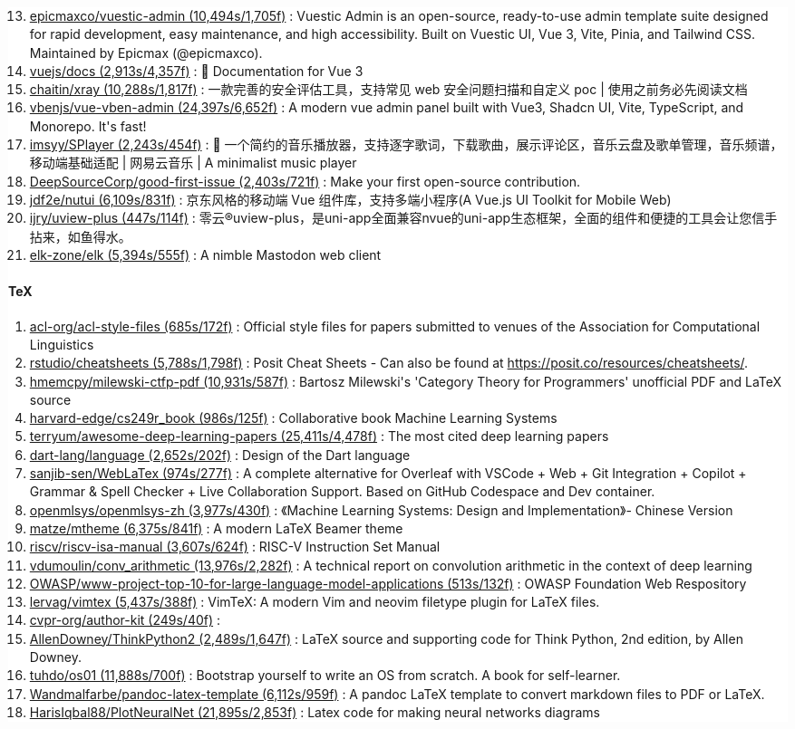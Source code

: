 13. [epicmaxco/vuestic-admin (10,494s/1,705f)](https://github.com/epicmaxco/vuestic-admin) : Vuestic Admin is an open-source, ready-to-use admin template suite designed for rapid development, easy maintenance, and high accessibility. Built on Vuestic UI, Vue 3, Vite, Pinia, and Tailwind CSS. Maintained by Epicmax (@epicmaxco).
14. [vuejs/docs (2,913s/4,357f)](https://github.com/vuejs/docs) : 📄 Documentation for Vue 3
15. [chaitin/xray (10,288s/1,817f)](https://github.com/chaitin/xray) : 一款完善的安全评估工具，支持常见 web 安全问题扫描和自定义 poc | 使用之前务必先阅读文档
16. [vbenjs/vue-vben-admin (24,397s/6,652f)](https://github.com/vbenjs/vue-vben-admin) : A modern vue admin panel built with Vue3, Shadcn UI, Vite, TypeScript, and Monorepo. It's fast!
17. [imsyy/SPlayer (2,243s/454f)](https://github.com/imsyy/SPlayer) : 🎉 一个简约的音乐播放器，支持逐字歌词，下载歌曲，展示评论区，音乐云盘及歌单管理，音乐频谱，移动端基础适配 | 网易云音乐 | A minimalist music player
18. [DeepSourceCorp/good-first-issue (2,403s/721f)](https://github.com/DeepSourceCorp/good-first-issue) : Make your first open-source contribution.
19. [jdf2e/nutui (6,109s/831f)](https://github.com/jdf2e/nutui) : 京东风格的移动端 Vue 组件库，支持多端小程序(A Vue.js UI Toolkit for Mobile Web)
20. [ijry/uview-plus (447s/114f)](https://github.com/ijry/uview-plus) : 零云®uview-plus，是uni-app全面兼容nvue的uni-app生态框架，全面的组件和便捷的工具会让您信手拈来，如鱼得水。
21. [elk-zone/elk (5,394s/555f)](https://github.com/elk-zone/elk) : A nimble Mastodon web client

#### TeX
1. [acl-org/acl-style-files (685s/172f)](https://github.com/acl-org/acl-style-files) : Official style files for papers submitted to venues of the Association for Computational Linguistics
2. [rstudio/cheatsheets (5,788s/1,798f)](https://github.com/rstudio/cheatsheets) : Posit Cheat Sheets - Can also be found at https://posit.co/resources/cheatsheets/.
3. [hmemcpy/milewski-ctfp-pdf (10,931s/587f)](https://github.com/hmemcpy/milewski-ctfp-pdf) : Bartosz Milewski's 'Category Theory for Programmers' unofficial PDF and LaTeX source
4. [harvard-edge/cs249r_book (986s/125f)](https://github.com/harvard-edge/cs249r_book) : Collaborative book Machine Learning Systems
5. [terryum/awesome-deep-learning-papers (25,411s/4,478f)](https://github.com/terryum/awesome-deep-learning-papers) : The most cited deep learning papers
6. [dart-lang/language (2,652s/202f)](https://github.com/dart-lang/language) : Design of the Dart language
7. [sanjib-sen/WebLaTex (974s/277f)](https://github.com/sanjib-sen/WebLaTex) : A complete alternative for Overleaf with VSCode + Web + Git Integration + Copilot + Grammar & Spell Checker + Live Collaboration Support. Based on GitHub Codespace and Dev container.
8. [openmlsys/openmlsys-zh (3,977s/430f)](https://github.com/openmlsys/openmlsys-zh) : 《Machine Learning Systems: Design and Implementation》- Chinese Version
9. [matze/mtheme (6,375s/841f)](https://github.com/matze/mtheme) : A modern LaTeX Beamer theme
10. [riscv/riscv-isa-manual (3,607s/624f)](https://github.com/riscv/riscv-isa-manual) : RISC-V Instruction Set Manual
11. [vdumoulin/conv_arithmetic (13,976s/2,282f)](https://github.com/vdumoulin/conv_arithmetic) : A technical report on convolution arithmetic in the context of deep learning
12. [OWASP/www-project-top-10-for-large-language-model-applications (513s/132f)](https://github.com/OWASP/www-project-top-10-for-large-language-model-applications) : OWASP Foundation Web Respository
13. [lervag/vimtex (5,437s/388f)](https://github.com/lervag/vimtex) : VimTeX: A modern Vim and neovim filetype plugin for LaTeX files.
14. [cvpr-org/author-kit (249s/40f)](https://github.com/cvpr-org/author-kit) : 
15. [AllenDowney/ThinkPython2 (2,489s/1,647f)](https://github.com/AllenDowney/ThinkPython2) : LaTeX source and supporting code for Think Python, 2nd edition, by Allen Downey.
16. [tuhdo/os01 (11,888s/700f)](https://github.com/tuhdo/os01) : Bootstrap yourself to write an OS from scratch. A book for self-learner.
17. [Wandmalfarbe/pandoc-latex-template (6,112s/959f)](https://github.com/Wandmalfarbe/pandoc-latex-template) : A pandoc LaTeX template to convert markdown files to PDF or LaTeX.
18. [HarisIqbal88/PlotNeuralNet (21,895s/2,853f)](https://github.com/HarisIqbal88/PlotNeuralNet) : Latex code for making neural networks diagrams

